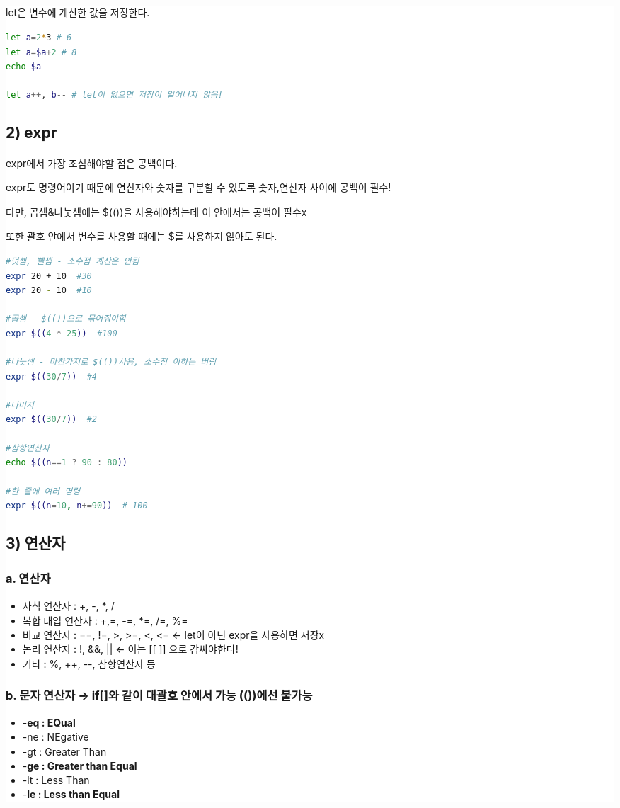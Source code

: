 let은 변수에 계산한 값을 저장한다.

```bash
let a=2*3 # 6
let a=$a+2 # 8
echo $a

let a++, b-- # let이 없으면 저장이 일어나지 않음!
```

## 2) expr

expr에서 가장 조심해야할 점은 공백이다.

expr도 명령어이기 때문에 연산자와 숫자를 구분할 수 있도록 숫자,연산자 사이에 공백이 필수!

다만, 곱셈&나눗셈에는 $(())을 사용해야하는데 이 안에서는 공백이 필수x

또한 괄호 안에서 변수를 사용할 때에는 $를 사용하지 않아도 된다.

```bash
#덧셈, 뺼셈 - 소수점 계산은 안됨
expr 20 + 10  #30
expr 20 - 10  #10

#곱셈 - $(())으로 묶어줘야함
expr $((4 * 25))  #100

#나눗셈 - 마찬가지로 $(())사용, 소수점 이하는 버림
expr $((30/7))  #4

#나머지
expr $((30/7))  #2

#삼항연산자
echo $((n==1 ? 90 : 80))

#한 줄에 여러 명령
expr $((n=10, n+=90))  # 100
```

## 3) 연산자

### a. 연산자

- 사칙 연산자 : +, -, *, /
- 복합 대입 연산자 : +,=, -=, *=, /=, %=
- 비교 연산자 : ==, !=, >, >=, <, <=           ← let이 아닌 expr을 사용하면 저장x
- 논리 연산자 : !, &&, ||          ← 이는 [[ ]] 으로 감싸야한다!
- 기타 : %, ++, --, 삼항연산자 등

### b. 문자 연산자 → if[]와 같이 대괄호 안에서 가능 (())에선 불가능

- -**eq : EQual**
- -ne : NEgative
- -gt : Greater Than
- -**ge : Greater than Equal**
- -lt : Less Than
- -**le : Less than Equal**

